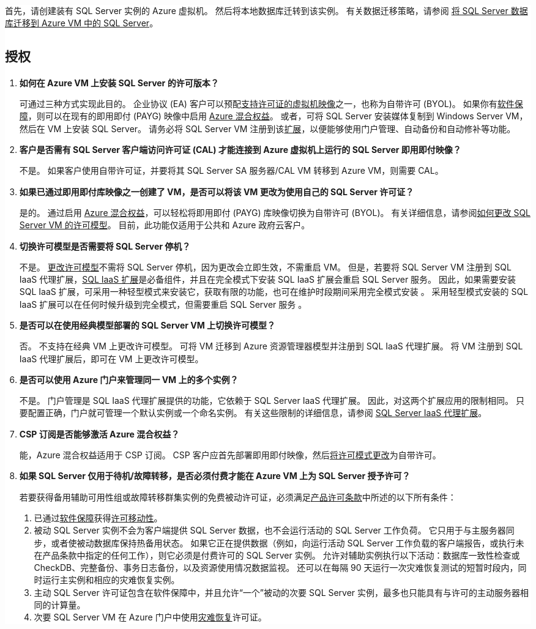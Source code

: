    首先，请创建装有 SQL Server 实例的 Azure 虚拟机。 然后将本地数据库迁转到该实例。 有关数据迁移策略，请参阅 [将 SQL Server 数据库迁移到 Azure VM 中的 SQL Server](migrate-to-vm-from-sql-server.md)。

## <a name="licensing"></a>授权

1. **如何在 Azure VM 上安装 SQL Server 的许可版本？**

   可通过三种方式实现此目的。 企业协议 (EA) 客户可以预配[支持许可证的虚拟机映像](sql-server-on-azure-vm-iaas-what-is-overview.md#BYOL)之一，也称为自带许可 (BYOL)。 如果你有[软件保障](https://www.microsoft.com/en-us/licensing/licensing-programs/software-assurance-default)，则可以在现有的即用即付 (PAYG) 映像中启用 [Azure 混合权益](licensing-model-azure-hybrid-benefit-ahb-change.md)。 或者，可将 SQL Server 安装媒体复制到 Windows Server VM，然后在 VM 上安装 SQL Server。 请务必将 SQL Server VM 注册到该[扩展](sql-agent-extension-manually-register-single-vm.md)，以便能够使用门户管理、自动备份和自动修补等功能。 


1. **客户是否需有 SQL Server 客户端访问许可证 (CAL) 才能连接到 Azure 虚拟机上运行的 SQL Server 即用即付映像？**

   不是。 如果客户使用自带许可证，并要将其 SQL Server SA 服务器/CAL VM 转移到 Azure VM，则需要 CAL。 

1. **如果已通过即用即付库映像之一创建了 VM，是否可以将该 VM 更改为使用自己的 SQL Server 许可证？**

   是的。 通过启用 [Azure 混合权益](https://azure.microsoft.com/pricing/hybrid-benefit/faq/)，可以轻松将即用即付 (PAYG) 库映像切换为自带许可 (BYOL)。  有关详细信息，请参阅[如何更改 SQL Server VM 的许可模型](licensing-model-azure-hybrid-benefit-ahb-change.md)。 目前，此功能仅适用于公共和 Azure 政府云客户。


1. **切换许可模型是否需要将 SQL Server 停机？**

   不是。 [更改许可模型](licensing-model-azure-hybrid-benefit-ahb-change.md)不需将 SQL Server 停机，因为更改会立即生效，不需重启 VM。 但是，若要将 SQL Server VM 注册到 SQL IaaS 代理扩展，[SQL IaaS 扩展](sql-server-iaas-agent-extension-automate-management.md)是必备组件，并且在完全模式下安装 SQL IaaS 扩展会重启 SQL Server 服务。 因此，如果需要安装 SQL IaaS 扩展，可采用一种轻型模式来安装它，获取有限的功能，也可在维护时段期间采用完全模式安装 。 采用轻型模式安装的 SQL IaaS 扩展可以在任何时候升级到完全模式，但需要重启 SQL Server 服务 。 
   
1. **是否可以在使用经典模型部署的 SQL Server VM 上切换许可模型？**

   否。 不支持在经典 VM 上更改许可模型。 可将 VM 迁移到 Azure 资源管理器模型并注册到 SQL IaaS 代理扩展。 将 VM 注册到 SQL IaaS 代理扩展后，即可在 VM 上更改许可模型。

1. **是否可以使用 Azure 门户来管理同一 VM 上的多个实例？**

   不是。 门户管理是 SQL IaaS 代理扩展提供的功能，它依赖于 SQL Server IaaS 代理扩展。 因此，对这两个扩展应用的限制相同。 只要配置正确，门户就可管理一个默认实例或一个命名实例。 有关这些限制的详细信息，请参阅 [SQL Server IaaS 代理扩展](sql-server-iaas-agent-extension-automate-management.md)。 

1. **CSP 订阅是否能够激活 Azure 混合权益？**

   能，Azure 混合权益适用于 CSP 订阅。 CSP 客户应首先部署即用即付映像，然后[将许可模式更改](licensing-model-azure-hybrid-benefit-ahb-change.md)为自带许可。
   
 
1. **如果 SQL Server 仅用于待机/故障转移，是否必须付费才能在 Azure VM 上为 SQL Server 授予许可？**

   若要获得备用辅助可用性组或故障转移群集实例的免费被动许可证，必须满足[产品许可条款](https://www.microsoft.com/licensing/product-licensing/products)中所述的以下所有条件：

   1. 已通过[软件保障](https://www.microsoft.com/licensing/licensing-programs/software-assurance-default?activetab=software-assurance-default-pivot%3aprimaryr3)获得[许可移动性](https://www.microsoft.com/licensing/licensing-programs/software-assurance-license-mobility?activetab=software-assurance-license-mobility-pivot:primaryr2)。 
   1. 被动 SQL Server 实例不会为客户端提供 SQL Server 数据，也不会运行活动的 SQL Server 工作负荷。 它只用于与主服务器同步，或者使被动数据库保持热备用状态。 如果它正在提供数据（例如，向运行活动 SQL Server 工作负载的客户端报告，或执行未在产品条款中指定的任何工作），则它必须是付费许可的 SQL Server 实例。 允许对辅助实例执行以下活动：数据库一致性检查或 CheckDB、完整备份、事务日志备份，以及资源使用情况数据监视。 还可以在每隔 90 天运行一次灾难恢复测试的短暂时段内，同时运行主实例和相应的灾难恢复实例。 
   1. 主动 SQL Server 许可证包含在软件保障中，并且允许“一个”被动的次要 SQL Server 实例，最多也只能具有与许可的主动服务器相同的计算量。 
   1. 次要 SQL Server VM 在 Azure 门户中使用[灾难恢复](business-continuity-high-availability-disaster-recovery-hadr-overview.md#free-dr-replica-in-azure)许可证。
   